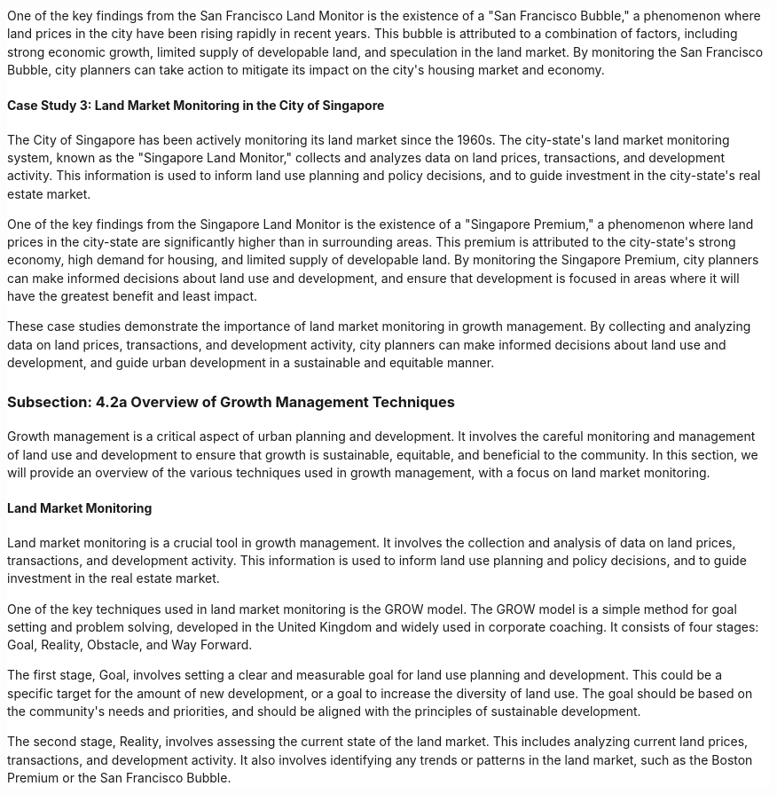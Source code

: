 One of the key findings from the San Francisco Land Monitor is the existence of a "San Francisco Bubble," a phenomenon where land prices in the city have been rising rapidly in recent years. This bubble is attributed to a combination of factors, including strong economic growth, limited supply of developable land, and speculation in the land market. By monitoring the San Francisco Bubble, city planners can take action to mitigate its impact on the city's housing market and economy.

#### Case Study 3: Land Market Monitoring in the City of Singapore

The City of Singapore has been actively monitoring its land market since the 1960s. The city-state's land market monitoring system, known as the "Singapore Land Monitor," collects and analyzes data on land prices, transactions, and development activity. This information is used to inform land use planning and policy decisions, and to guide investment in the city-state's real estate market.

One of the key findings from the Singapore Land Monitor is the existence of a "Singapore Premium," a phenomenon where land prices in the city-state are significantly higher than in surrounding areas. This premium is attributed to the city-state's strong economy, high demand for housing, and limited supply of developable land. By monitoring the Singapore Premium, city planners can make informed decisions about land use and development, and ensure that development is focused in areas where it will have the greatest benefit and least impact.

These case studies demonstrate the importance of land market monitoring in growth management. By collecting and analyzing data on land prices, transactions, and development activity, city planners can make informed decisions about land use and development, and guide urban development in a sustainable and equitable manner.




### Subsection: 4.2a Overview of Growth Management Techniques

Growth management is a critical aspect of urban planning and development. It involves the careful monitoring and management of land use and development to ensure that growth is sustainable, equitable, and beneficial to the community. In this section, we will provide an overview of the various techniques used in growth management, with a focus on land market monitoring.

#### Land Market Monitoring

Land market monitoring is a crucial tool in growth management. It involves the collection and analysis of data on land prices, transactions, and development activity. This information is used to inform land use planning and policy decisions, and to guide investment in the real estate market.

One of the key techniques used in land market monitoring is the GROW model. The GROW model is a simple method for goal setting and problem solving, developed in the United Kingdom and widely used in corporate coaching. It consists of four stages: Goal, Reality, Obstacle, and Way Forward.

The first stage, Goal, involves setting a clear and measurable goal for land use planning and development. This could be a specific target for the amount of new development, or a goal to increase the diversity of land use. The goal should be based on the community's needs and priorities, and should be aligned with the principles of sustainable development.

The second stage, Reality, involves assessing the current state of the land market. This includes analyzing current land prices, transactions, and development activity. It also involves identifying any trends or patterns in the land market, such as the Boston Premium or the San Francisco Bubble.
